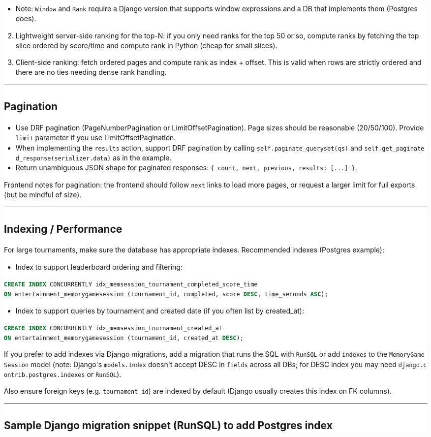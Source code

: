    - Note: `Window` and `Rank` require a Django version that supports window expressions and a DB that implements them (Postgres does).

2) Lightweight server-side ranking for the top-N: if you only need ranks for the top 50 or so, compute ranks by fetching the top slice ordered by score/time and compute rank in Python (cheap for small slices).

3) Client-side ranking: fetch ordered pages and compute rank as index + offset. This is valid when rows are strictly ordered and there are no ties needing dense rank handling.

---

## Pagination
- Use DRF pagination (PageNumberPagination or LimitOffsetPagination). Page sizes should be reasonable (20/50/100). Provide `limit` parameter if you use LimitOffsetPagination.
- When implementing the `results` action, support DRF pagination by calling `self.paginate_queryset(qs)` and `self.get_paginated_response(serializer.data)` as in the example.
- Return unambiguous JSON shape for paginated responses: `{ count, next, previous, results: [...] }`.

Frontend notes for pagination: the frontend should follow `next` links to load more pages, or request a larger limit for full exports (but be mindful of size).

---

## Indexing / Performance
For large tournaments, make sure the database has appropriate indexes. Recommended indexes (Postgres example):

- Index to support leaderboard ordering and filtering:

```sql
CREATE INDEX CONCURRENTLY idx_memsession_tournament_completed_score_time
ON entertainment_memorygamesession (tournament_id, completed, score DESC, time_seconds ASC);
```

- Index to support queries by tournament and created date (if you often list by created_at):

```sql
CREATE INDEX CONCURRENTLY idx_memsession_tournament_created_at
ON entertainment_memorygamesession (tournament_id, created_at DESC);
```

If you prefer to add indexes via Django migrations, add a migration that runs the SQL with `RunSQL` or add `indexes` to the `MemoryGameSession` model (note: Django's `models.Index` doesn't accept DESC in `fields` across all DBs; for DESC index you may need `django.contrib.postgres.indexes` or `RunSQL`).

Also ensure foreign keys (e.g. `tournament_id`) are indexed by default (Django usually creates this index on FK columns).

---

## Sample Django migration snippet (RunSQL) to add Postgres index
